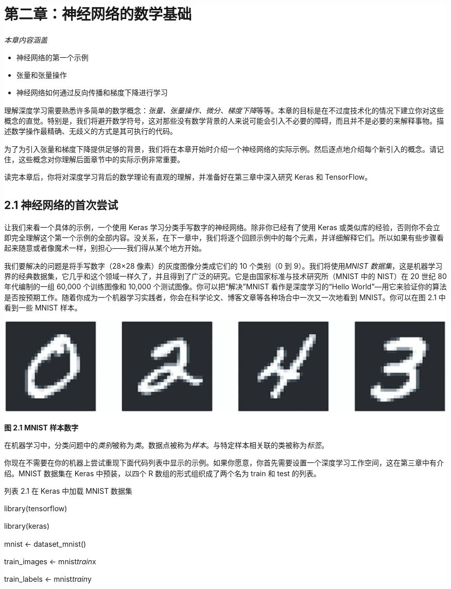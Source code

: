 # 第二章：神经网络的数学基础

*本章内容涵盖*

+   神经网络的第一个示例

+   张量和张量操作

+   神经网络如何通过反向传播和梯度下降进行学习

理解深度学习需要熟悉许多简单的数学概念：*张量、张量操作、微分、梯度下降*等等。本章的目标是在不过度技术化的情况下建立你对这些概念的直觉。特别是，我们将避开数学符号，这对那些没有数学背景的人来说可能会引入不必要的障碍，而且并不是必要的来解释事物。描述数学操作最精确、无歧义的方式是其可执行的代码。

为了为引入张量和梯度下降提供足够的背景，我们将在本章开始时介绍一个神经网络的实际示例。然后逐点地介绍每个新引入的概念。请记住，这些概念对你理解后面章节中的实际示例非常重要。

读完本章后，你将对深度学习背后的数学理论有直观的理解，并准备好在第三章中深入研究 Keras 和 TensorFlow。

## 2.1 神经网络的首次尝试

让我们来看一个具体的示例，一个使用 Keras 学习分类手写数字的神经网络。除非你已经有了使用 Keras 或类似库的经验，否则你不会立即完全理解这个第一个示例的全部内容。没关系，在下一章中，我们将逐个回顾示例中的每个元素，并详细解释它们。所以如果有些步骤看起来随意或者像魔术一样，别担心——我们得从某个地方开始。

我们要解决的问题是将手写数字（28×28 像素）的灰度图像分类成它们的 10 个类别（0 到 9）。我们将使用*MNIST 数据集*，这是机器学习界的经典数据集，它几乎和这个领域一样久了，并且得到了广泛的研究。它是由国家标准与技术研究所（MNIST 中的 NIST）在 20 世纪 80 年代编制的一组 60,000 个训练图像和 10,000 个测试图像。你可以把“解决”MNIST 看作是深度学习的“Hello World”—用它来验证你的算法是否按预期工作。随着你成为一个机器学习实践者，你会在科学论文、博客文章等各种场合中一次又一次地看到 MNIST。你可以在图 2.1 中看到一些 MNIST 样本。

![Image](img/f0027-01.jpg)

**图 2.1 MNIST 样本数字**

在机器学习中，分类问题中的*类别*被称为*类*。数据点被称为*样本*。与特定样本相关联的类被称为*标签*。

你现在不需要在你的机器上尝试重现下面代码列表中显示的示例。如果你愿意，你首先需要设置一个深度学习工作空间，这在第三章中有介绍。MNIST 数据集在 Keras 中预装，以四个 R 数组的形式组织成了两个名为 train 和 test 的列表。

列表 2.1 在 Keras 中加载 MNIST 数据集

library(tensorflow)

library(keras)

mnist <- dataset_mnist()

train_images <- mnist$train$x

train_labels <- mnist$train$y
